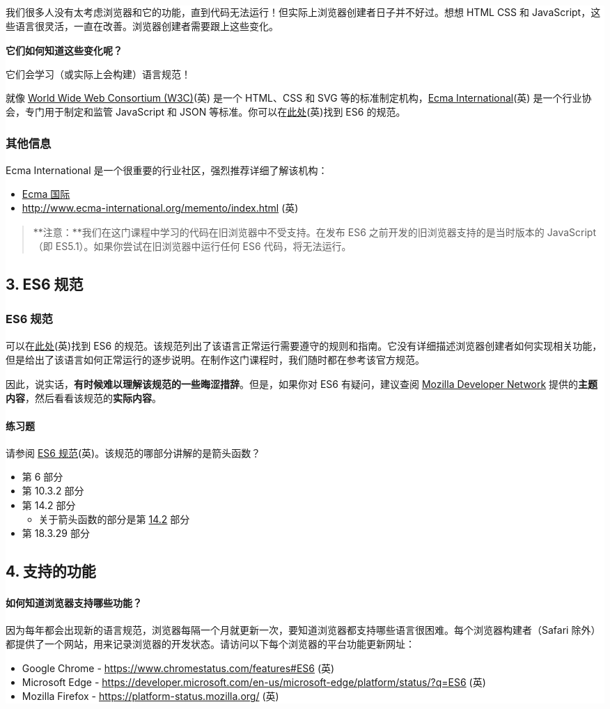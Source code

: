 我们很多人没有太考虑浏览器和它的功能，直到代码无法运行！但实际上浏览器创建者日子并不好过。想想 HTML CSS 和 JavaScript，这些语言很灵活，一直在改善。浏览器创建者需要跟上这些变化。

**它们如何知道这些变化呢？**

它们会学习（或实际上会构建）语言规范！

就像 [World Wide Web Consortium (W3C)](https://www.w3.org/)(英) 是一个 HTML、CSS 和 SVG 等的标准制定机构，[Ecma International](https://www.ecma-international.org/)(英) 是一个行业协会，专门用于制定和监管 JavaScript 和 JSON 等标准。你可以在[此处](http://www.ecma-international.org/ecma-262/6.0/index.html)(英)找到 ES6 的规范。

### 其他信息

Ecma International 是一个很重要的行业社区，强烈推荐详细了解该机构：

- [Ecma 国际](https://baike.baidu.com/item/Ecma%E5%9B%BD%E9%99%85/7769180)
- <http://www.ecma-international.org/memento/index.html> (英)

> **注意：**我们在这门课程中学习的代码在旧浏览器中不受支持。在发布 ES6 之前开发的旧浏览器支持的是当时版本的 JavaScript（即 ES5.1）。如果你尝试在旧浏览器中运行任何 ES6 代码，将无法运行。



## 3. ES6 规范

### ES6 规范

可以在[此处](http://www.ecma-international.org/ecma-262/6.0/index.html)(英)找到 ES6 的规范。该规范列出了该语言正常运行需要遵守的规则和指南。它没有详细描述浏览器创建者如何实现相关功能，但是给出了该语言如何正常运行的逐步说明。在制作这门课程时，我们随时都在参考该官方规范。

因此，说实话，**有时候难以理解该规范的一些晦涩措辞**。但是，如果你对 ES6 有疑问，建议查阅 [Mozilla Developer Network](https://developer.mozilla.org/) 提供的**主题内容**，然后看看该规范的**实际内容**。

#### 练习题

请参阅 [ES6 规范](http://www.ecma-international.org/ecma-262/6.0/index.html)(英)。该规范的哪部分讲解的是箭头函数？

- 第 6 部分
- 第 10.3.2 部分
- 第 14.2 部分
  - 关于箭头函数的部分是第 [14.2](http://www.ecma-international.org/ecma-262/6.0/index.html#sec-arrow-function-definitions) 部分 
- 第 18.3.29 部分



## 4. 支持的功能

#### 如何知道浏览器支持哪些功能？

因为每年都会出现新的语言规范，浏览器每隔一个月就更新一次，要知道浏览器都支持哪些语言很困难。每个浏览器构建者（Safari 除外）都提供了一个网站，用来记录浏览器的开发状态。请访问以下每个浏览器的平台功能更新网址：

- Google Chrome - <https://www.chromestatus.com/features#ES6> (英)
- Microsoft Edge - <https://developer.microsoft.com/en-us/microsoft-edge/platform/status/?q=ES6> (英)
- Mozilla Firefox - <https://platform-status.mozilla.org/> (英)
